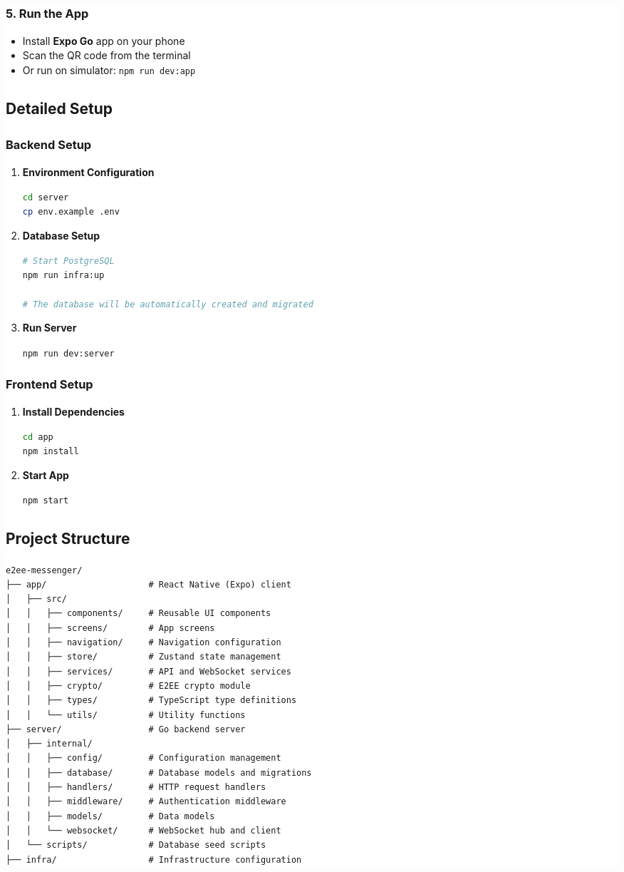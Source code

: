 ### 5. Run the App

- Install **Expo Go** app on your phone
- Scan the QR code from the terminal
- Or run on simulator: `npm run dev:app`

## Detailed Setup

### Backend Setup

1. **Environment Configuration**
   ```bash
   cd server
   cp env.example .env
   ```

2. **Database Setup**
   ```bash
   # Start PostgreSQL
   npm run infra:up
   
   # The database will be automatically created and migrated
   ```

3. **Run Server**
   ```bash
   npm run dev:server
   ```

### Frontend Setup

1. **Install Dependencies**
   ```bash
   cd app
   npm install
   ```

2. **Start App**
   ```bash
   npm start
   ```

## Project Structure

```
e2ee-messenger/
├── app/                    # React Native (Expo) client
│   ├── src/
│   │   ├── components/     # Reusable UI components
│   │   ├── screens/        # App screens
│   │   ├── navigation/     # Navigation configuration
│   │   ├── store/          # Zustand state management
│   │   ├── services/       # API and WebSocket services
│   │   ├── crypto/         # E2EE crypto module
│   │   ├── types/          # TypeScript type definitions
│   │   └── utils/          # Utility functions
├── server/                 # Go backend server
│   ├── internal/
│   │   ├── config/         # Configuration management
│   │   ├── database/       # Database models and migrations
│   │   ├── handlers/       # HTTP request handlers
│   │   ├── middleware/     # Authentication middleware
│   │   ├── models/         # Data models
│   │   └── websocket/      # WebSocket hub and client
│   └── scripts/            # Database seed scripts
├── infra/                  # Infrastructure configuration
```